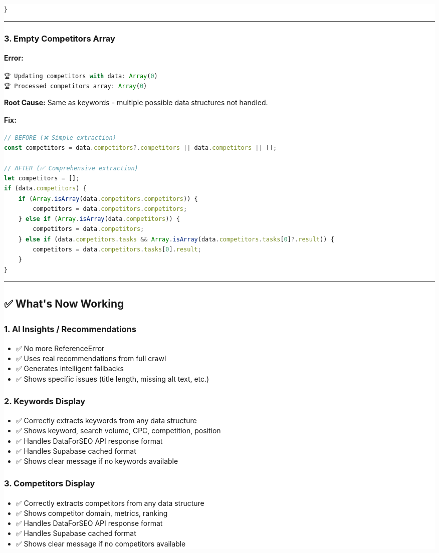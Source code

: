 ```javascript
}
```

---

### **3. Empty Competitors Array**

**Error:**
```javascript
🏆 Updating competitors with data: Array(0)
🏆 Processed competitors array: Array(0)
```

**Root Cause:**
Same as keywords - multiple possible data structures not handled.

**Fix:**
```javascript
// BEFORE (❌ Simple extraction)
const competitors = data.competitors?.competitors || data.competitors || [];

// AFTER (✅ Comprehensive extraction)
let competitors = [];
if (data.competitors) {
    if (Array.isArray(data.competitors.competitors)) {
        competitors = data.competitors.competitors;
    } else if (Array.isArray(data.competitors)) {
        competitors = data.competitors;
    } else if (data.competitors.tasks && Array.isArray(data.competitors.tasks[0]?.result)) {
        competitors = data.competitors.tasks[0].result;
    }
}
```

---

## ✅ **What's Now Working**

### **1. AI Insights / Recommendations**
- ✅ No more ReferenceError
- ✅ Uses real recommendations from full crawl
- ✅ Generates intelligent fallbacks
- ✅ Shows specific issues (title length, missing alt text, etc.)

### **2. Keywords Display**
- ✅ Correctly extracts keywords from any data structure
- ✅ Shows keyword, search volume, CPC, competition, position
- ✅ Handles DataForSEO API response format
- ✅ Handles Supabase cached format
- ✅ Shows clear message if no keywords available

### **3. Competitors Display**
- ✅ Correctly extracts competitors from any data structure
- ✅ Shows competitor domain, metrics, ranking
- ✅ Handles DataForSEO API response format
- ✅ Handles Supabase cached format
- ✅ Shows clear message if no competitors available
